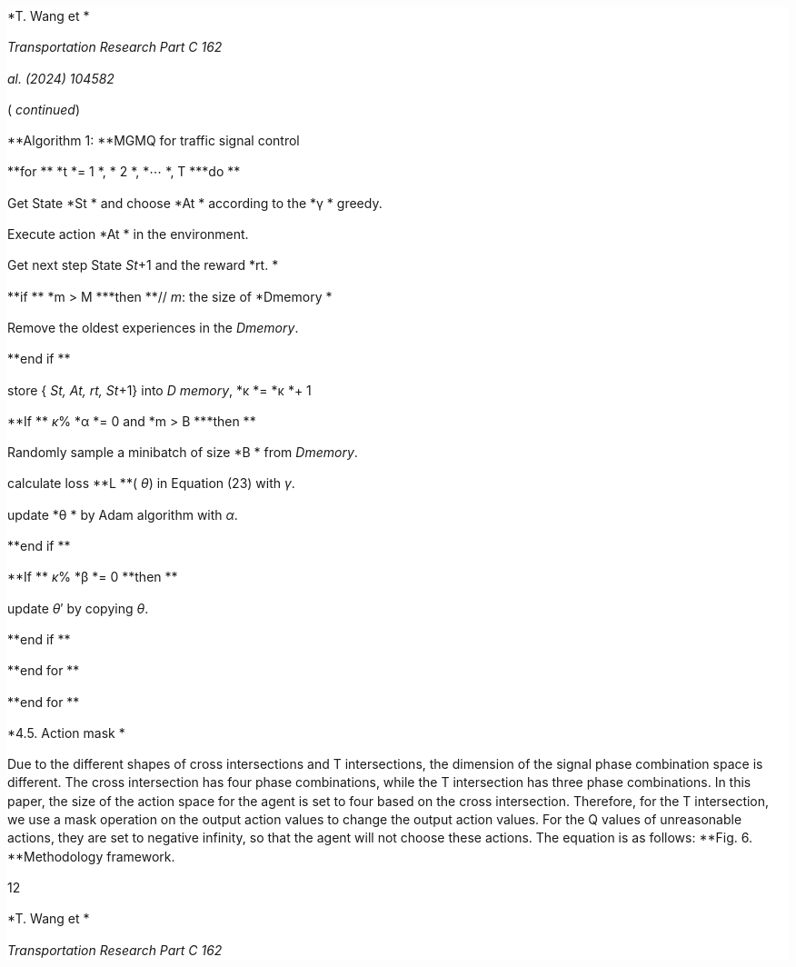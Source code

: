 

*T. Wang et *

*Transportation Research Part C 162*

*al. \(2024\) 104582*

\( *continued*\) 

**Algorithm 1: **MGMQ for traffic signal control 

**for ** *t *= 1 *, * 2 *, *⋯ *, T ***do **

Get State *St * and choose *At * according to the *γ * greedy. 

Execute action *At * in the environment. 

Get next step State *St*\+1 and the reward *rt. *

**if ** *m > M ***then **// *m*: the size of *Dmemory *

Remove the oldest experiences in the *Dmemory*. 

**end if **

store \{ *St, At, rt, St*\+1\} into *D memory*, *κ *= *κ *\+ 1 

**If ** *κ*% *α *= 0 and *m > B ***then **

Randomly sample a minibatch of size *B * from *Dmemory*. 

calculate loss **L **\( *θ*\) in Equation \(23\) with *γ*. 

update *θ * by Adam algorithm with *α*. 

**end if **

**If ** *κ*% *β *= 0 **then **

update *θ*′ by copying *θ*. 

**end if **

**end for **

**end for **

*4.5. Action mask *

Due to the different shapes of cross intersections and T intersections, the dimension of the signal phase combination space is different. The cross intersection has four phase combinations, while the T intersection has three phase combinations. In this paper, the size of the action space for the agent is set to four based on the cross intersection. Therefore, for the T intersection, we use a mask operation on the output action values to change the output action values. For the Q values of unreasonable actions, they are set to negative infinity, so that the agent will not choose these actions. The equation is as follows: **Fig. 6. **Methodology framework. 

12



*T. Wang et *

*Transportation Research Part C 162*
